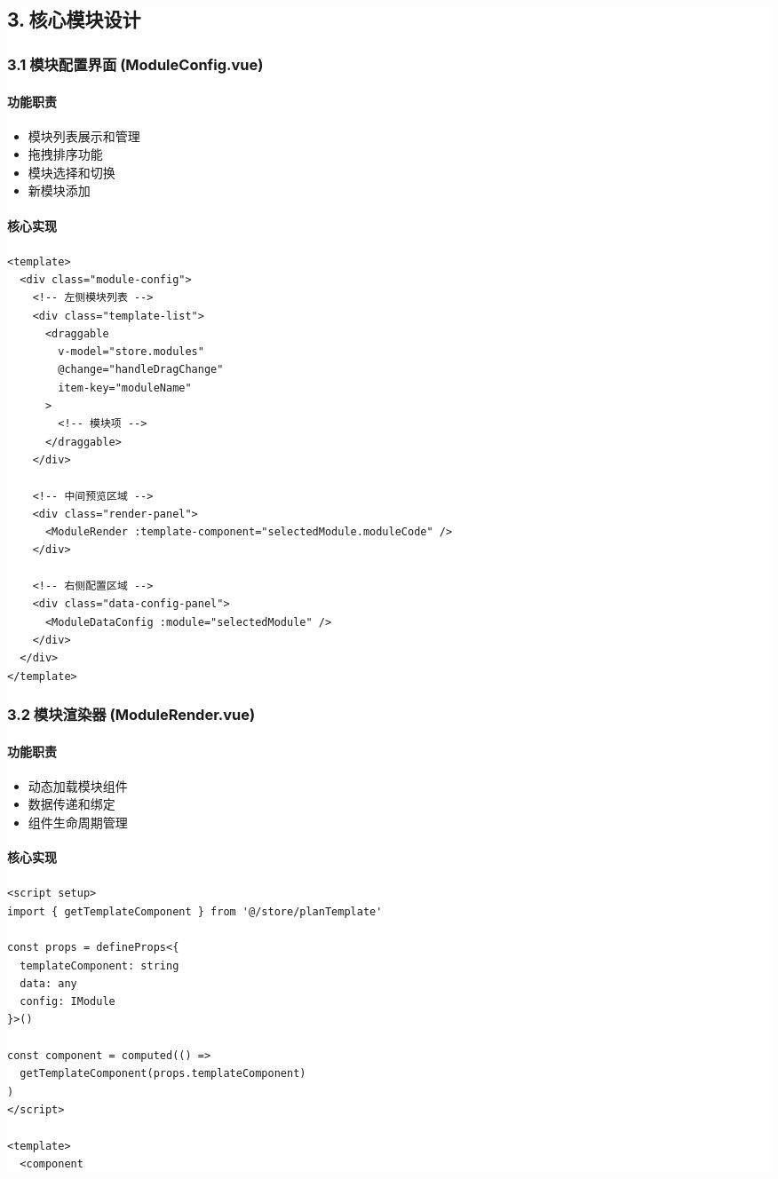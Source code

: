 ## 3. 核心模块设计

### 3.1 模块配置界面 (ModuleConfig.vue)

#### 功能职责
- 模块列表展示和管理
- 拖拽排序功能
- 模块选择和切换
- 新模块添加

#### 核心实现
```vue
<template>
  <div class="module-config">
    <!-- 左侧模块列表 -->
    <div class="template-list">
      <draggable 
        v-model="store.modules" 
        @change="handleDragChange"
        item-key="moduleName"
      >
        <!-- 模块项 -->
      </draggable>
    </div>
    
    <!-- 中间预览区域 -->
    <div class="render-panel">
      <ModuleRender :template-component="selectedModule.moduleCode" />
    </div>
    
    <!-- 右侧配置区域 -->
    <div class="data-config-panel">
      <ModuleDataConfig :module="selectedModule" />
    </div>
  </div>
</template>
```

### 3.2 模块渲染器 (ModuleRender.vue)

#### 功能职责
- 动态加载模块组件
- 数据传递和绑定
- 组件生命周期管理

#### 核心实现
```vue
<script setup>
import { getTemplateComponent } from '@/store/planTemplate'

const props = defineProps<{
  templateComponent: string
  data: any
  config: IModule
}>()

const component = computed(() => 
  getTemplateComponent(props.templateComponent)
)
</script>

<template>
  <component 
```